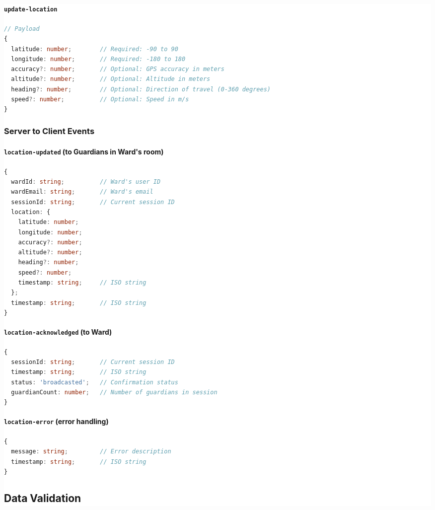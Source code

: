 #### `update-location`
```typescript
// Payload
{
  latitude: number;        // Required: -90 to 90
  longitude: number;       // Required: -180 to 180
  accuracy?: number;       // Optional: GPS accuracy in meters
  altitude?: number;       // Optional: Altitude in meters
  heading?: number;        // Optional: Direction of travel (0-360 degrees)
  speed?: number;          // Optional: Speed in m/s
}
```

### Server to Client Events

#### `location-updated` (to Guardians in Ward's room)
```typescript
{
  wardId: string;          // Ward's user ID
  wardEmail: string;       // Ward's email
  sessionId: string;       // Current session ID
  location: {
    latitude: number;
    longitude: number;
    accuracy?: number;
    altitude?: number;
    heading?: number;
    speed?: number;
    timestamp: string;     // ISO string
  };
  timestamp: string;       // ISO string
}
```

#### `location-acknowledged` (to Ward)
```typescript
{
  sessionId: string;       // Current session ID
  timestamp: string;       // ISO string
  status: 'broadcasted';   // Confirmation status
  guardianCount: number;   // Number of guardians in session
}
```

#### `location-error` (error handling)
```typescript
{
  message: string;         // Error description
  timestamp: string;       // ISO string
}
```

## Data Validation
